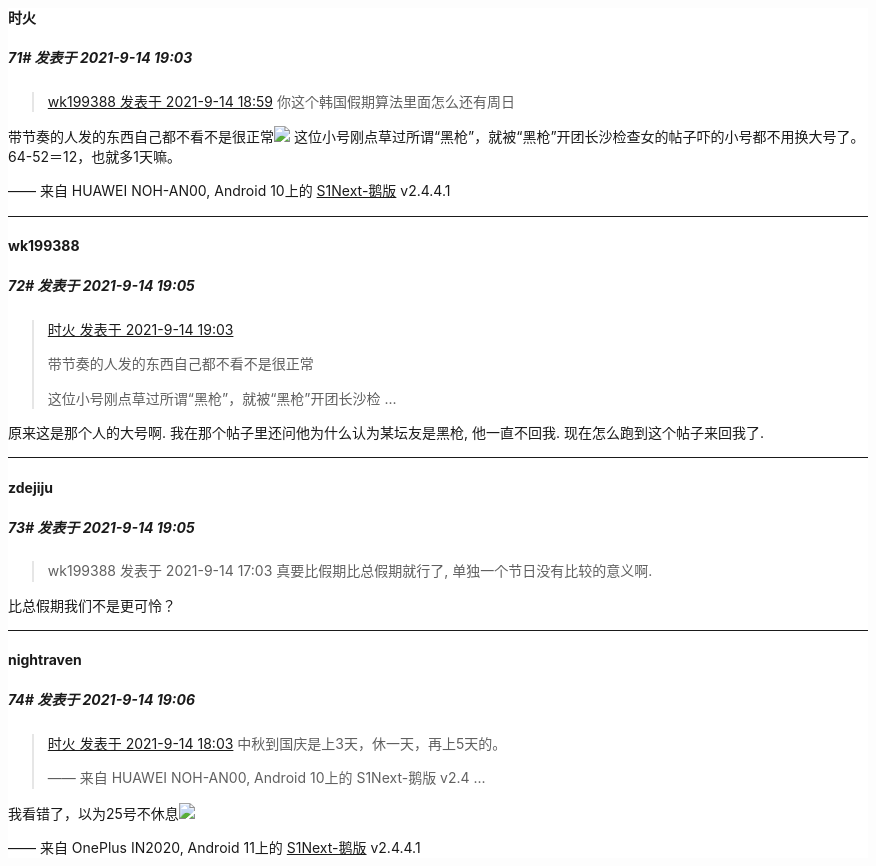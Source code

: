 ####  时火  
##### 71#       发表于 2021-9-14 19:03


<blockquote><a href="httphttps://bbs.saraba1st.com/2b/forum.php?mod=redirect&amp;goto=findpost&amp;pid=52747800&amp;ptid=2026405" target="_blank">wk199388 发表于 2021-9-14 18:59</a>
你这个韩国假期算法里面怎么还有周日</blockquote>
带节奏的人发的东西自己都不看不是很正常<img src="https://static.saraba1st.com/image/smiley/face2017/048.png" referrerpolicy="no-referrer">
这位小号刚点草过所谓“黑枪”，就被“黑枪”开团长沙检查女的帖子吓的小号都不用换大号了。
64-52＝12，也就多1天嘛。


—— 来自 HUAWEI NOH-AN00, Android 10上的 [S1Next-鹅版](https://github.com/ykrank/S1-Next/releases) v2.4.4.1


*****

####  wk199388  
##### 72#       发表于 2021-9-14 19:05


<blockquote><a href="httphttps://bbs.saraba1st.com/2b/forum.php?mod=redirect&amp;goto=findpost&amp;pid=52747841&amp;ptid=2026405" target="_blank">时火 发表于 2021-9-14 19:03</a>

带节奏的人发的东西自己都不看不是很正常

这位小号刚点草过所谓“黑枪”，就被“黑枪”开团长沙检 ...</blockquote>
原来这是那个人的大号啊. 我在那个帖子里还问他为什么认为某坛友是黑枪, 他一直不回我. 现在怎么跑到这个帖子来回我了.


*****

####  zdejiju  
##### 73#       发表于 2021-9-14 19:05


<blockquote>wk199388 发表于 2021-9-14 17:03
真要比假期比总假期就行了, 单独一个节日没有比较的意义啊.</blockquote>
比总假期我们不是更可怜？


*****

####  nightraven  
##### 74#       发表于 2021-9-14 19:06


<blockquote><a href="httphttps://bbs.saraba1st.com/2b/forum.php?mod=redirect&amp;goto=findpost&amp;pid=52747158&amp;ptid=2026405" target="_blank">时火 发表于 2021-9-14 18:03</a>
中秋到国庆是上3天，休一天，再上5天的。

—— 来自 HUAWEI NOH-AN00, Android 10上的 S1Next-鹅版 v2.4 ...</blockquote>
我看错了，以为25号不休息<img src="https://static.saraba1st.com/image/smiley/face2017/068.png" referrerpolicy="no-referrer">

—— 来自 OnePlus IN2020, Android 11上的 [S1Next-鹅版](https://github.com/ykrank/S1-Next/releases) v2.4.4.1
